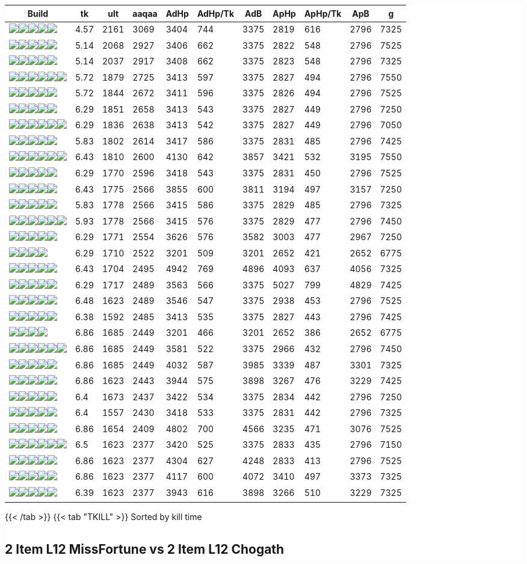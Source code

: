 



 Build |tk|ult|aaqaa|AdHp|AdHp/Tk|AdB|ApHp|ApHp/Tk|ApB|g
-|-|-|-|-|-|-|-|-|-|-
![](/item/3142.png)![](/item/3036.png)![](/item/1001.png)![](/item/1055.png)![](/item/1037.png)|4.57|2161|3069|3404|744|3375|2819|616|2796|7325
![](/item/3142.png)![](/item/6694.png)![](/item/1001.png)![](/item/1055.png)![](/item/1037.png)|5.14|2068|2927|3406|662|3375|2822|548|2796|7525
![](/item/3142.png)![](/item/3033.png)![](/item/1001.png)![](/item/1055.png)![](/item/1037.png)|5.14|2037|2917|3408|662|3375|2823|548|2796|7325
![](/item/3142.png)![](/item/3031.png)![](/item/1001.png)![](/item/1055.png)![](/item/1036.png)![](/item/1036.png)|5.72|1879|2725|3413|597|3375|2827|494|2796|7550
![](/item/3142.png)![](/item/6676.png)![](/item/1001.png)![](/item/1055.png)![](/item/1037.png)|5.72|1844|2672|3411|596|3375|2826|494|2796|7525
![](/item/3142.png)![](/item/6695.png)![](/item/1001.png)![](/item/1055.png)![](/item/1038.png)|6.29|1851|2658|3413|543|3375|2827|449|2796|7250
![](/item/3142.png)![](/item/3134.png)![](/item/1001.png)![](/item/1055.png)![](/item/1038.png)![](/item/1038.png)|6.29|1836|2638|3413|542|3375|2827|449|2796|7050
![](/item/3142.png)![](/item/3508.png)![](/item/1001.png)![](/item/1055.png)![](/item/1037.png)|5.83|1802|2614|3417|586|3375|2831|485|2796|7425
![](/item/3142.png)![](/item/3072.png)![](/item/1001.png)![](/item/1055.png)![](/item/1036.png)![](/item/1036.png)|6.43|1810|2600|4130|642|3857|3421|532|3195|7550
![](/item/3142.png)![](/item/3032.png)![](/item/1001.png)![](/item/1055.png)![](/item/1037.png)|6.29|1770|2596|3418|543|3375|2831|450|2796|7525
![](/item/3142.png)![](/item/3814.png)![](/item/1001.png)![](/item/1055.png)![](/item/3134.png)|6.43|1775|2566|3855|600|3811|3194|497|3157|7250
![](/item/3142.png)![](/item/6696.png)![](/item/1001.png)![](/item/1055.png)![](/item/1037.png)|5.83|1778|2566|3415|586|3375|2829|485|2796|7325
![](/item/3142.png)![](/item/6698.png)![](/item/1001.png)![](/item/1055.png)![](/item/1036.png)![](/item/1036.png)|5.93|1778|2566|3415|576|3375|2829|477|2796|7450
![](/item/3142.png)![](/item/6692.png)![](/item/1001.png)![](/item/1055.png)![](/item/3134.png)|6.29|1771|2554|3626|576|3582|3003|477|2967|7250
![](/item/3142.png)![](/item/6699.png)![](/item/1001.png)![](/item/1037.png)|6.29|1710|2522|3201|509|3201|2652|421|2652|6775
![](/item/3142.png)![](/item/6673.png)![](/item/1001.png)![](/item/1055.png)![](/item/1037.png)|6.43|1704|2495|4942|769|4896|4093|637|4056|7325
![](/item/3142.png)![](/item/3156.png)![](/item/1001.png)![](/item/1055.png)![](/item/1037.png)|6.29|1717|2489|3563|566|3375|5027|799|4829|7425
![](/item/3142.png)![](/item/3153.png)![](/item/1001.png)![](/item/1055.png)![](/item/1037.png)|6.48|1623|2489|3546|547|3375|2938|453|2796|7525
![](/item/3142.png)![](/item/6672.png)![](/item/1001.png)![](/item/1055.png)![](/item/1037.png)|6.38|1592|2485|3413|535|3375|2827|443|2796|7425
![](/item/3142.png)![](/item/3004.png)![](/item/1001.png)![](/item/1037.png)|6.86|1685|2449|3201|466|3201|2652|386|2652|6775
![](/item/3142.png)![](/item/3074.png)![](/item/1001.png)![](/item/1055.png)![](/item/1036.png)![](/item/1036.png)|6.86|1685|2449|3581|522|3375|2966|432|2796|7450
![](/item/3142.png)![](/item/3181.png)![](/item/1001.png)![](/item/1055.png)![](/item/1037.png)|6.86|1685|2449|4032|587|3985|3339|487|3301|7325
![](/item/3142.png)![](/item/3161.png)![](/item/1001.png)![](/item/1055.png)![](/item/1037.png)|6.86|1623|2443|3944|575|3898|3267|476|3229|7425
![](/item/3142.png)![](/item/3087.png)![](/item/1001.png)![](/item/1055.png)![](/item/3134.png)|6.4|1673|2437|3422|534|3375|2834|442|2796|7250
![](/item/3142.png)![](/item/3124.png)![](/item/1001.png)![](/item/1055.png)![](/item/1037.png)|6.4|1557|2430|3418|533|3375|2831|442|2796|7325
![](/item/3142.png)![](/item/6333.png)![](/item/1001.png)![](/item/1055.png)![](/item/1037.png)|6.86|1654|2409|4802|700|4566|3235|471|3076|7525
![](/item/3142.png)![](/item/3006.png)![](/item/1001.png)![](/item/1055.png)![](/item/1038.png)![](/item/1038.png)|6.5|1623|2377|3420|525|3375|2833|435|2796|7150
![](/item/3142.png)![](/item/3026.png)![](/item/1001.png)![](/item/1055.png)![](/item/1037.png)|6.86|1623|2377|4304|627|4248|2833|413|2796|7525
![](/item/3142.png)![](/item/3071.png)![](/item/1001.png)![](/item/1055.png)![](/item/1037.png)|6.86|1623|2377|4117|600|4072|3410|497|3373|7325
![](/item/3142.png)![](/item/3073.png)![](/item/1001.png)![](/item/1055.png)![](/item/1037.png)|6.39|1623|2377|3943|616|3898|3266|510|3229|7325
{{< /tab >}}
{{< tab "TKILL" >}}
Sorted by kill time
## 2 Item L12 MissFortune vs 2 Item L12 Chogath
